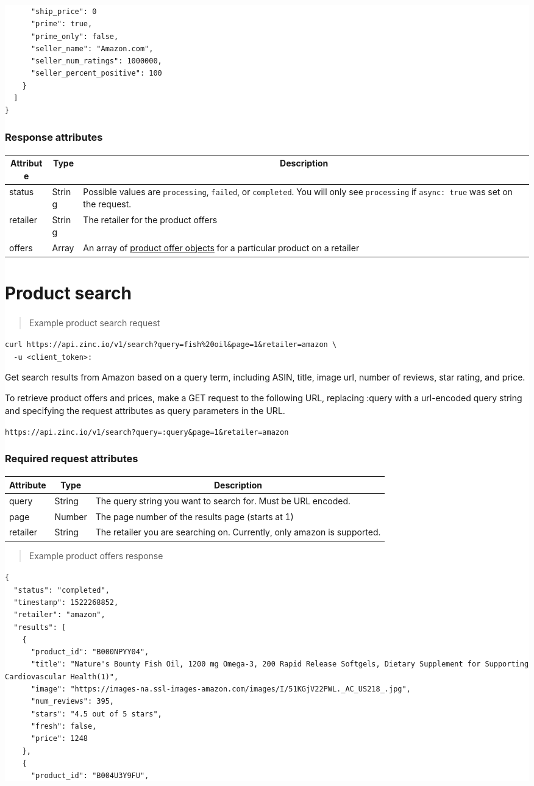```shell
      "ship_price": 0
      "prime": true,
      "prime_only": false,
      "seller_name": "Amazon.com",
      "seller_num_ratings": 1000000,
      "seller_percent_positive": 100
    }
  ]
}
```

### Response attributes

Attribute | Type | Description
--------- | ---- | -----------
status | String | Possible values are `processing`, `failed`, or `completed`. You will only see `processing` if `async: true` was set on the request.
retailer | String | The retailer for the product offers
offers | Array | An array of [product offer objects](#product-offer-object) for a particular product on a retailer

# Product search

> Example product search request

```shell
curl https://api.zinc.io/v1/search?query=fish%20oil&page=1&retailer=amazon \
  -u <client_token>:
```

Get search results from Amazon based on a query term, including ASIN, title, image url, number of reviews, star rating, and price.

To retrieve product offers and prices, make a GET request to the following URL, replacing :query with a url-encoded query string and specifying the request attributes as query parameters in the URL.

`https://api.zinc.io/v1/search?query=:query&page=1&retailer=amazon`

### Required request attributes

Attribute | Type | Description
--------- | ---- | -----------
query | String | The query string you want to search for. Must be URL encoded.
page | Number | The page number of the results page (starts at 1)
retailer | String | The retailer you are searching on. Currently, only amazon is supported.

> Example product offers response

```shell
{
  "status": "completed",
  "timestamp": 1522268852,
  "retailer": "amazon",
  "results": [
    {
      "product_id": "B000NPYY04",
      "title": "Nature's Bounty Fish Oil, 1200 mg Omega-3, 200 Rapid Release Softgels, Dietary Supplement for Supporting Cardiovascular Health(1)",
      "image": "https://images-na.ssl-images-amazon.com/images/I/51KGjV22PWL._AC_US218_.jpg",
      "num_reviews": 395,
      "stars": "4.5 out of 5 stars",
      "fresh": false,
      "price": 1248
    },
    {
      "product_id": "B004U3Y9FU",
```
